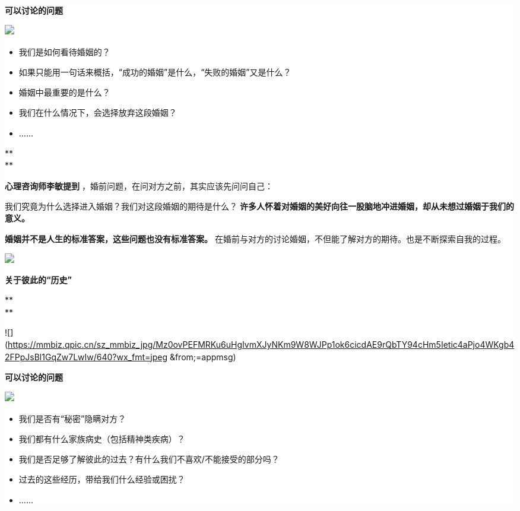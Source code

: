  **可以讨论的问题**

![](https://mmbiz.qpic.cn/sz_mmbiz_png/Mz0ovPEFMRKu6uHgIvmXJyNKm9W8WJPpmAic5gUkqrlVyv0P4MrT8uaXpwbjcC8a8vjD5PUKNJFqqGwQDo1jhlQ/640?wx_fmt=png&from;=appmsg)

  * 我们是如何看待婚姻的？

  * 如果只能用一句话来概括，“成功的婚姻”是什么，“失败的婚姻”又是什么？  

  * 婚姻中最重要的是什么？

  * 我们在什么情况下，会选择放弃这段婚姻？

  * ......

  

  

  

  

 **  
**

 **心理咨询师李敏提到** ，婚前问题，在问对方之前，其实应该先问问自己：

  
我们究竟为什么选择进入婚姻？我们对这段婚姻的期待是什么？ **许多人怀着对婚姻的美好向往一股脑地冲进婚姻，却从未想过婚姻于我们的意义。**

  

 **婚姻并不是人生的标准答案，这些问题也没有标准答案。** 在婚前与对方的讨论婚姻，不但能了解对方的期待。也是不断探索自我的过程。

  

![](https://mmbiz.qpic.cn/sz_mmbiz_png/Mz0ovPEFMRKu6uHgIvmXJyNKm9W8WJPphwT41rzpVTMraSQLQ617gia0fhTqLF2qDXAdAFQ0ibgEgFh8XyYaMv6g/640?wx_fmt=png&from;=appmsg)

 **关于彼此的“历史”**  

 **  
**

![](https://mmbiz.qpic.cn/sz_mmbiz_jpg/Mz0ovPEFMRKu6uHgIvmXJyNKm9W8WJPp1ok6cicdAE9rQbTY94cHm5Ietic4aPjo4WKgb42FPpJsBl1GqZw7LwIw/640?wx_fmt=jpeg
&from;=appmsg)

 **可以讨论的问题**

![](https://mmbiz.qpic.cn/sz_mmbiz_png/Mz0ovPEFMRKu6uHgIvmXJyNKm9W8WJPpmAic5gUkqrlVyv0P4MrT8uaXpwbjcC8a8vjD5PUKNJFqqGwQDo1jhlQ/640?wx_fmt=png&from;=appmsg)

  * 我们是否有“秘密”隐瞒对方？  

  * 我们都有什么家族病史（包括精神类疾病）？

  * 我们是否足够了解彼此的过去？有什么我们不喜欢/不能接受的部分吗？

  * 过去的这些经历，带给我们什么经验或困扰？

  * ......

  

  

  

  
